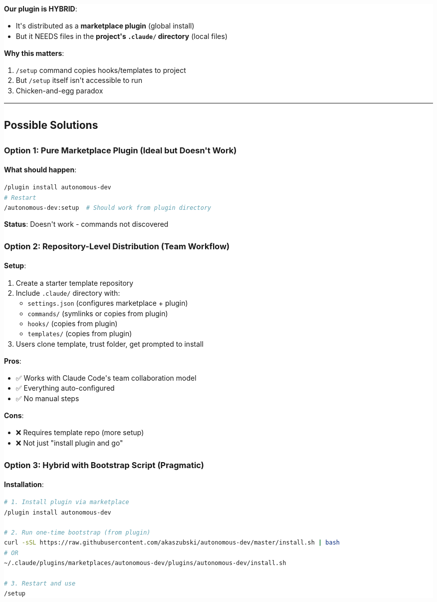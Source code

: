 **Our plugin is HYBRID**:
- It's distributed as a **marketplace plugin** (global install)
- But it NEEDS files in the **project's `.claude/` directory** (local files)

**Why this matters**:
1. `/setup` command copies hooks/templates to project
2. But `/setup` itself isn't accessible to run
3. Chicken-and-egg paradox

---

## Possible Solutions

### Option 1: Pure Marketplace Plugin (Ideal but Doesn't Work)

**What should happen**:
```bash
/plugin install autonomous-dev
# Restart
/autonomous-dev:setup  # Should work from plugin directory
```

**Status**: Doesn't work - commands not discovered

### Option 2: Repository-Level Distribution (Team Workflow)

**Setup**:
1. Create a starter template repository
2. Include `.claude/` directory with:
   - `settings.json` (configures marketplace + plugin)
   - `commands/` (symlinks or copies from plugin)
   - `hooks/` (copies from plugin)
   - `templates/` (copies from plugin)
3. Users clone template, trust folder, get prompted to install

**Pros**:
- ✅ Works with Claude Code's team collaboration model
- ✅ Everything auto-configured
- ✅ No manual steps

**Cons**:
- ❌ Requires template repo (more setup)
- ❌ Not just "install plugin and go"

### Option 3: Hybrid with Bootstrap Script (Pragmatic)

**Installation**:
```bash
# 1. Install plugin via marketplace
/plugin install autonomous-dev

# 2. Run one-time bootstrap (from plugin)
curl -sSL https://raw.githubusercontent.com/akaszubski/autonomous-dev/master/install.sh | bash
# OR
~/.claude/plugins/marketplaces/autonomous-dev/plugins/autonomous-dev/install.sh

# 3. Restart and use
/setup
```
